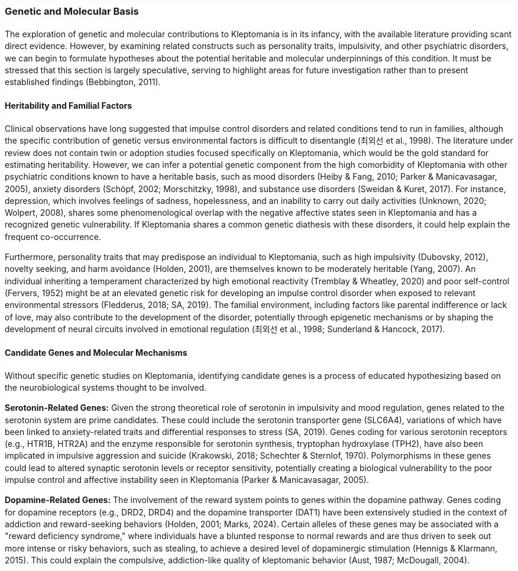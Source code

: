 ### Genetic and Molecular Basis

The exploration of genetic and molecular contributions to Kleptomania is in its infancy, with the available literature providing scant direct evidence. However, by examining related constructs such as personality traits, impulsivity, and other psychiatric disorders, we can begin to formulate hypotheses about the potential heritable and molecular underpinnings of this condition. It must be stressed that this section is largely speculative, serving to highlight areas for future investigation rather than to present established findings (Bebbington, 2011).

#### Heritability and Familial Factors

Clinical observations have long suggested that impulse control disorders and related conditions tend to run in families, although the specific contribution of genetic versus environmental factors is difficult to disentangle (최외선 et al., 1998). The literature under review does not contain twin or adoption studies focused specifically on Kleptomania, which would be the gold standard for estimating heritability. However, we can infer a potential genetic component from the high comorbidity of Kleptomania with other psychiatric conditions known to have a heritable basis, such as mood disorders (Heiby & Fang, 2010; Parker & Manicavasagar, 2005), anxiety disorders (Schöpf, 2002; Morschitzky, 1998), and substance use disorders (Sweidan & Kuret, 2017). For instance, depression, which involves feelings of sadness, hopelessness, and an inability to carry out daily activities (Unknown, 2020; Wolpert, 2008), shares some phenomenological overlap with the negative affective states seen in Kleptomania and has a recognized genetic vulnerability. If Kleptomania shares a common genetic diathesis with these disorders, it could help explain the frequent co-occurrence.

Furthermore, personality traits that may predispose an individual to Kleptomania, such as high impulsivity (Dubovsky, 2012), novelty seeking, and harm avoidance (Holden, 2001), are themselves known to be moderately heritable (Yang, 2007). An individual inheriting a temperament characterized by high emotional reactivity (Tremblay & Wheatley, 2020) and poor self-control (Fervers, 1952) might be at an elevated genetic risk for developing an impulse control disorder when exposed to relevant environmental stressors (Fledderus, 2018; SA, 2019). The familial environment, including factors like parental indifference or lack of love, may also contribute to the development of the disorder, potentially through epigenetic mechanisms or by shaping the development of neural circuits involved in emotional regulation (최외선 et al., 1998; Sunderland & Hancock, 2017).

#### Candidate Genes and Molecular Mechanisms

Without specific genetic studies on Kleptomania, identifying candidate genes is a process of educated hypothesizing based on the neurobiological systems thought to be involved.

**Serotonin-Related Genes:** Given the strong theoretical role of serotonin in impulsivity and mood regulation, genes related to the serotonin system are prime candidates. These could include the serotonin transporter gene (SLC6A4), variations of which have been linked to anxiety-related traits and differential responses to stress (SA, 2019). Genes coding for various serotonin receptors (e.g., HTR1B, HTR2A) and the enzyme responsible for serotonin synthesis, tryptophan hydroxylase (TPH2), have also been implicated in impulsive aggression and suicide (Krakowski, 2018; Schechter & Sternlof, 1970). Polymorphisms in these genes could lead to altered synaptic serotonin levels or receptor sensitivity, potentially creating a biological vulnerability to the poor impulse control and affective instability seen in Kleptomania (Parker & Manicavasagar, 2005).

**Dopamine-Related Genes:** The involvement of the reward system points to genes within the dopamine pathway. Genes coding for dopamine receptors (e.g., DRD2, DRD4) and the dopamine transporter (DAT1) have been extensively studied in the context of addiction and reward-seeking behaviors (Holden, 2001; Marks, 2024). Certain alleles of these genes may be associated with a "reward deficiency syndrome," where individuals have a blunted response to normal rewards and are thus driven to seek out more intense or risky behaviors, such as stealing, to achieve a desired level of dopaminergic stimulation (Hennigs & Klarmann, 2015). This could explain the compulsive, addiction-like quality of kleptomanic behavior (Aust, 1987; McDougall, 2004).

